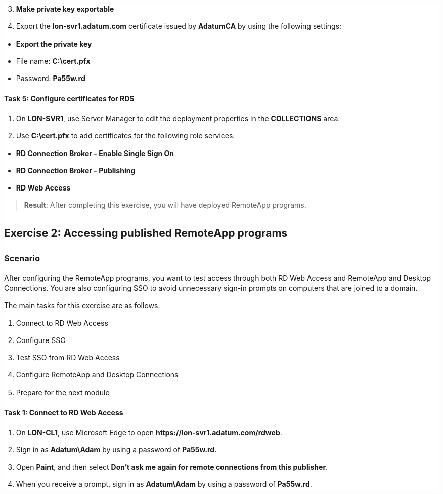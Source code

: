 3.  **Make private key exportable**

4. Export the  **lon-svr1.adatum.com** certificate issued by **AdatumCA** by using the following settings:

  -  **Export the private key**

  - File name:  **C:\\cert.pfx**

  - Password:  **Pa55w.rd**



#### Task 5: Configure certificates for RDS
  
1. On  **LON-SVR1**, use Server Manager to edit the deployment properties in the  **COLLECTIONS** area.

2. Use  **C:\\cert.pfx** to add certificates for the following role services:

  -  **RD Connection Broker - Enable Single Sign On**

  -  **RD Connection Broker - Publishing**

  -  **RD Web Access**


>  **Result**: After completing this exercise, you will have deployed RemoteApp programs.



## Exercise 2: Accessing published RemoteApp programs
  
### Scenario
  
 After configuring the RemoteApp programs, you want to test access through both RD Web Access and RemoteApp and Desktop Connections. You are also configuring SSO to avoid unnecessary sign-in prompts on computers that are joined to a domain.

The main tasks for this exercise are as follows:

1. Connect to RD Web Access

2. Configure SSO

3. Test SSO from RD Web Access

4. Configure RemoteApp and Desktop Connections

5. Prepare for the next module



#### Task 1: Connect to RD Web Access
  
1. On  **LON-CL1**, use Microsoft Edge to open  **https://lon-svr1.adatum.com/rdweb**.

2. Sign in as  **Adatum\\Adam** by using a password of **Pa55w.rd**.

3. Open  **Paint**, and then select  **Don’t ask me again for remote connections from this publisher**.

4. When you receive a prompt, sign in as  **Adatum\\Adam** by using a password of **Pa55w.rd**.
